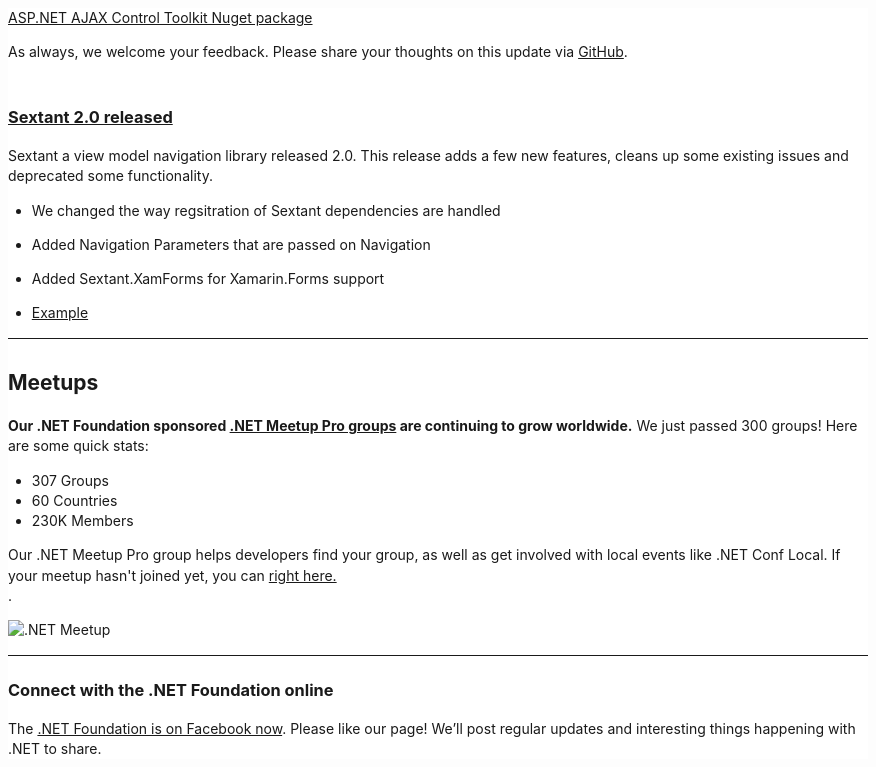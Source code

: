 <p><a href="http://www.nuget.org/packages/AjaxControlToolkit/">ASP.NET AJAX Control Toolkit Nuget package</a></p>

<p>As always, we welcome your feedback. Please share your thoughts on this update via&nbsp;<a href="https://github.com/DevExpress/AjaxControlToolkit/issues">GitHub</a>.<br />
&nbsp;</p>

<h3><a href="https://github.com/reactiveui/Sextant/releases/tag/2.0.1">Sextant 2.0 released</a></h3>

<p>Sextant a view model navigation library released 2.0. This release adds a few new features, cleans up some existing issues and deprecated some functionality.</p>

<ul>
<li>
<p>We changed the way regsitration of Sextant dependencies are handled</p>
</li>
<li>
<p>Added Navigation Parameters that are passed on Navigation</p>
</li>
<li>
<p>Added Sextant.XamForms for Xamarin.Forms support</p>
</li>
<li>
<p><a href="https://github.com/reactiveui/ReactiveUI.Samples/tree/master/xamarin-forms/Navigation.Parameters">Example</a></p>
</li>
</ul>

<hr />
<h2>Meetups</h2>

<p><strong>Our .NET Foundation sponsored&nbsp;<a href="https://www.meetup.com/pro/dotnet">.NET Meetup Pro groups</a>&nbsp;are continuing to grow worldwide.</strong>&nbsp;We just passed 300 groups! Here are some quick stats:</p>

<ul>
<li>307 Groups</li>
<li>60 Countries</li>
<li>230K Members</li>
</ul>

<p>Our .NET Meetup Pro group helps developers find your group, as well as get involved with local events like .NET Conf Local. If your meetup hasn't joined yet, you can&nbsp;<a href="https://aka.ms/add-dotnet-meetup">right here.</a><br />
.</p>

<p><img src="assets/posts/8c7df6eb-b295-4158-b293-9d3416db6e7d.png" alt=".NET Meetup" /></p>

<hr />
<h3>Connect with the .NET Foundation online</h3>

<p>The&nbsp;<a href="https://www.facebook.com/dotnetfoundation/">.NET Foundation is on Facebook now</a>. Please like our page! We’ll post regular updates and interesting things happening with .NET to share.</p>
